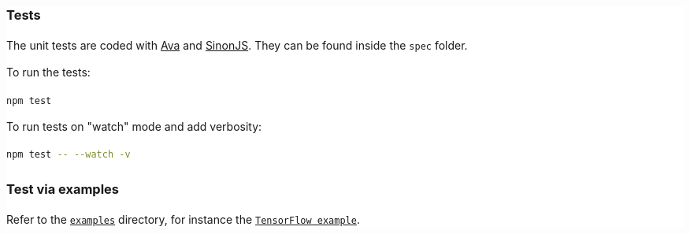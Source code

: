 ### Tests
The unit tests are coded with [Ava](https://github.com/avajs/ava) and [SinonJS](http://sinonjs.org/docs/). They can be found inside the `spec` folder.

To run the tests:

```bash
npm test
```

To run tests on "watch" mode and add verbosity:

```bash
npm test -- --watch -v
```

[npm-image]: https://img.shields.io/npm/v/serverless-ephemeral.svg
[npm-url]: https://npmjs.org/package/serverless-ephemeral
[travis-image]: https://img.shields.io/travis/Accenture/serverless-ephemeral/master.svg
[travis-url]: https://travis-ci.org/Accenture/serverless-ephemeral

### Test via examples

Refer to the [`examples`](examples) directory, for instance the [`TensorFlow example`](examples/tensorflow-lambda/README.md).

